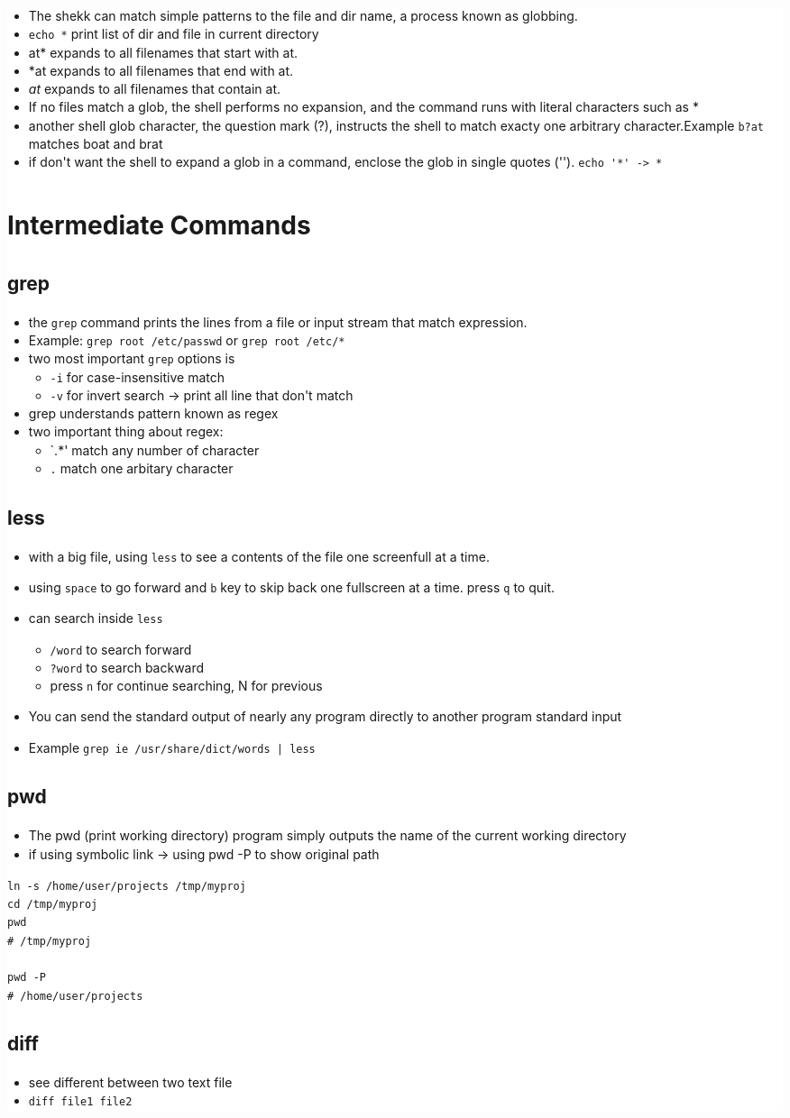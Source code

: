 - The shekk can match simple patterns to the file and dir name, a process known as globbing.
- `echo *` print list of dir and file in current directory
- at\* expands to all filenames that start with at.
- \*at expands to all filenames that end with at.
- _at_ expands to all filenames that contain at.
- If no files match a glob, the shell performs no expansion, and the command runs with literal characters such as \*
- another shell glob character, the question mark (?), instructs the shell to match exacty one arbitrary character.Example `b?at` matches boat and brat
- if don't want the shell to expand a glob in a command, enclose the glob in single quotes (''). `echo '*' -> *`

# Intermediate Commands

## grep

- the `grep` command prints the lines from a file or input stream that match expression.
- Example: `grep root /etc/passwd` or `grep root /etc/*`
- two most important `grep` options is
  - `-i` for case-insensitive match
  - `-v` for invert search -> print all line that don't match
- grep understands pattern known as regex
- two important thing about regex:
  - `.\*' match any number of character
  - `.` match one arbitary character

## less

- with a big file, using `less` to see a contents of the file one screenfull at a time.
- using `space` to go forward and `b` key to skip back one fullscreen at a time. press `q` to quit.
- can search inside `less`

  - `/word` to search forward
  - `?word` to search backward
  - press `n` for continue searching, N for previous

- You can send the standard output of nearly any program directly to another program standard input
- Example `grep ie /usr/share/dict/words | less`

## pwd

- The pwd (print working directory) program simply outputs the name of the current working directory
- if using symbolic link -> using pwd -P to show original path

```shell
ln -s /home/user/projects /tmp/myproj
cd /tmp/myproj
pwd
# /tmp/myproj

pwd -P
# /home/user/projects
```
## diff
- see different between two text file
- `diff file1 file2`
